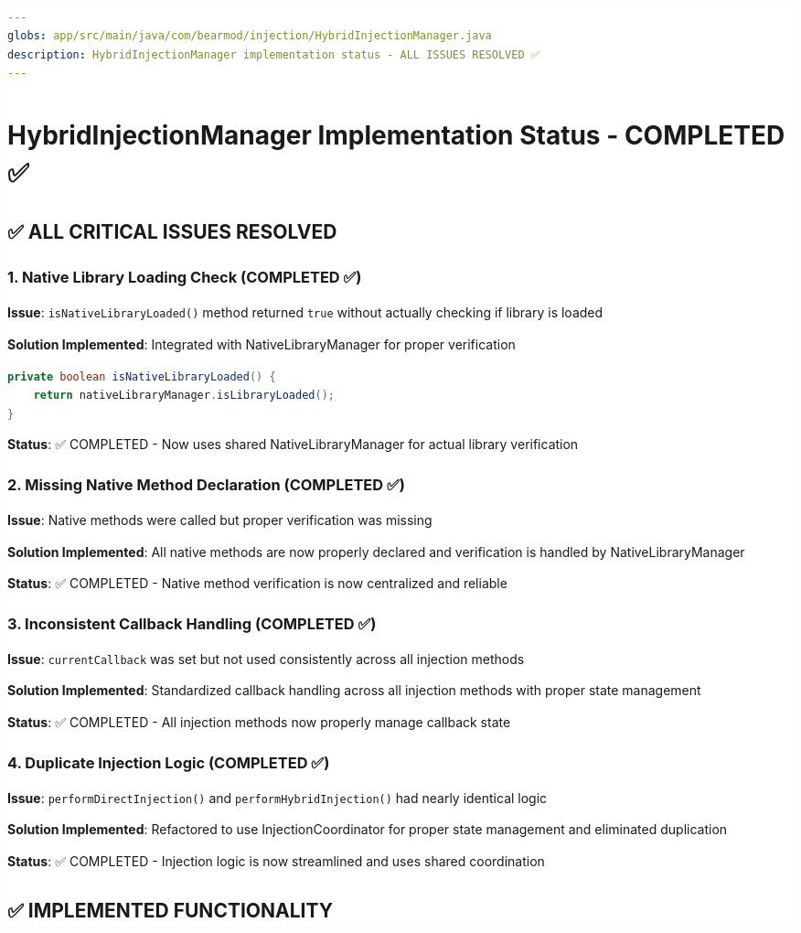```yaml
---
globs: app/src/main/java/com/bearmod/injection/HybridInjectionManager.java
description: HybridInjectionManager implementation status - ALL ISSUES RESOLVED ✅
---
```


# HybridInjectionManager Implementation Status - COMPLETED ✅

## ✅ ALL CRITICAL ISSUES RESOLVED

### 1. Native Library Loading Check (COMPLETED ✅)

**Issue**: `isNativeLibraryLoaded()` method returned `true` without actually checking if library is loaded

**Solution Implemented**: Integrated with NativeLibraryManager for proper verification

```java
private boolean isNativeLibraryLoaded() {
    return nativeLibraryManager.isLibraryLoaded();
}
```

**Status**: ✅ COMPLETED - Now uses shared NativeLibraryManager for actual library verification

### 2. Missing Native Method Declaration (COMPLETED ✅)

**Issue**: Native methods were called but proper verification was missing

**Solution Implemented**: All native methods are now properly declared and verification is handled by NativeLibraryManager

**Status**: ✅ COMPLETED - Native method verification is now centralized and reliable

### 3. Inconsistent Callback Handling (COMPLETED ✅)

**Issue**: `currentCallback` was set but not used consistently across all injection methods

**Solution Implemented**: Standardized callback handling across all injection methods with proper state management

**Status**: ✅ COMPLETED - All injection methods now properly manage callback state

### 4. Duplicate Injection Logic (COMPLETED ✅)

**Issue**: `performDirectInjection()` and `performHybridInjection()` had nearly identical logic

**Solution Implemented**: Refactored to use InjectionCoordinator for proper state management and eliminated duplication

**Status**: ✅ COMPLETED - Injection logic is now streamlined and uses shared coordination

## ✅ IMPLEMENTED FUNCTIONALITY
